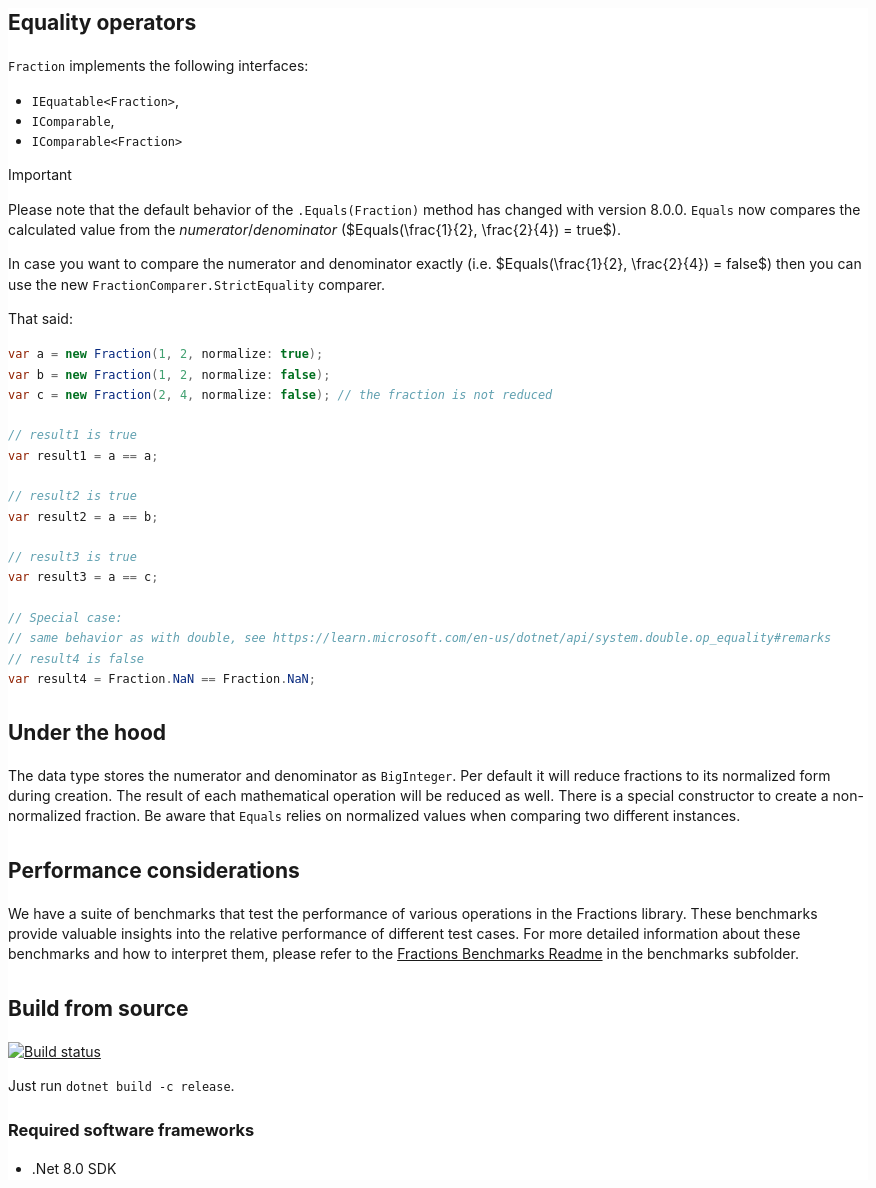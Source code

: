 ## Equality operators

`Fraction` implements the following interfaces:

- `IEquatable<Fraction>`,
- `IComparable`,
- `IComparable<Fraction>`

> [!IMPORTANT]
> Please note that the default behavior of the `.Equals(Fraction)` method has changed with version 8.0.0. `Equals` now compares the calculated value from the $numerator/denominator$ ($Equals(\frac{1}{2}, \frac{2}{4}) = true$).

In case you want to compare the numerator and denominator exactly (i.e. $Equals(\frac{1}{2}, \frac{2}{4}) = false$) then you can use the new `FractionComparer.StrictEquality` comparer.

That said:

```csharp
var a = new Fraction(1, 2, normalize: true);
var b = new Fraction(1, 2, normalize: false);
var c = new Fraction(2, 4, normalize: false); // the fraction is not reduced

// result1 is true
var result1 = a == a;

// result2 is true
var result2 = a == b;

// result3 is true
var result3 = a == c;

// Special case:
// same behavior as with double, see https://learn.microsoft.com/en-us/dotnet/api/system.double.op_equality#remarks
// result4 is false 
var result4 = Fraction.NaN == Fraction.NaN;
```

## Under the hood

The data type stores the numerator and denominator as `BigInteger`. Per default it will reduce fractions to its normalized form during creation. The result of each mathematical operation will be reduced as well. There is a special constructor to create a non-normalized fraction. Be aware that `Equals` relies on normalized values when comparing two different instances.

## Performance considerations

We have a suite of benchmarks that test the performance of various operations in the Fractions library. These benchmarks provide valuable insights into the relative performance of different test cases.
For more detailed information about these benchmarks and how to interpret them, please refer to the [Fractions Benchmarks Readme](./benchmarks/Readme.md) in the benchmarks subfolder.

## Build from source

[![Build status](https://ci.appveyor.com/api/projects/status/22acgj4m7pt5wr8d?svg=true)](https://ci.appveyor.com/project/danm-de/fractions)

Just run `dotnet build -c release`.

### Required software frameworks

- .Net 8.0 SDK
